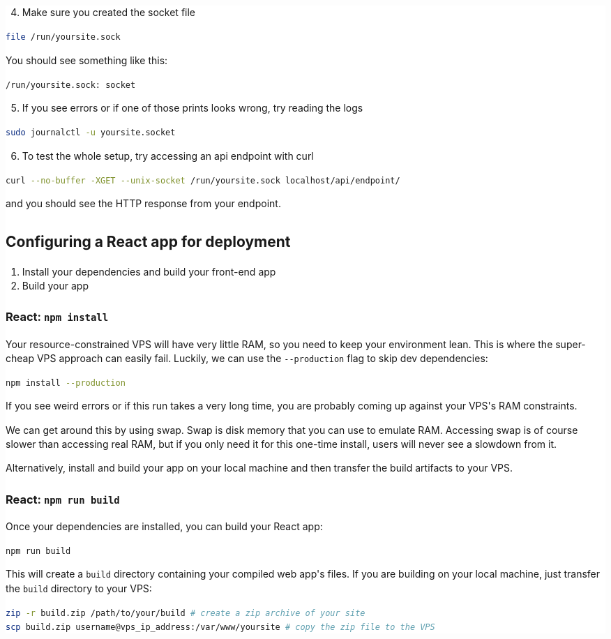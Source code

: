 4. Make sure you created the socket file 
```bash
file /run/yoursite.sock
```
You should see something like this:
```console
/run/yoursite.sock: socket
```

5. If you see errors or if one of those prints looks wrong, try reading the logs
```bash
sudo journalctl -u yoursite.socket
```

6. To test the whole setup, try accessing an api endpoint with curl
```bash
curl --no-buffer -XGET --unix-socket /run/yoursite.sock localhost/api/endpoint/
```
and you should see the HTTP response from your endpoint.




## Configuring a React app for deployment

1. Install your dependencies and build your front-end app
2. Build your app


### React: `npm install`

Your resource-constrained VPS will have very little RAM, so you need to keep your environment lean. This is where the super-cheap VPS approach can easily fail. Luckily, we can use the `--production` flag to skip dev dependencies:

```bash
npm install --production
```

If you see weird errors or if this run takes a very long time, you are probably coming up against your VPS's RAM constraints.

We can get around this by using swap. Swap is disk memory that you can use to emulate RAM. Accessing swap is of course slower than accessing real RAM, but if you only need it for this one-time install, users will never see a slowdown from it.

Alternatively, install and build your app on your local machine and then transfer the build artifacts to your VPS.

### React: `npm run build`

Once your dependencies are installed, you can build your React app:

```bash
npm run build
```

This will create a `build` directory containing your compiled web app's files. If you are building on your local machine, just transfer the `build` directory to your VPS:
```bash
zip -r build.zip /path/to/your/build # create a zip archive of your site
scp build.zip username@vps_ip_address:/var/www/yoursite # copy the zip file to the VPS
```
